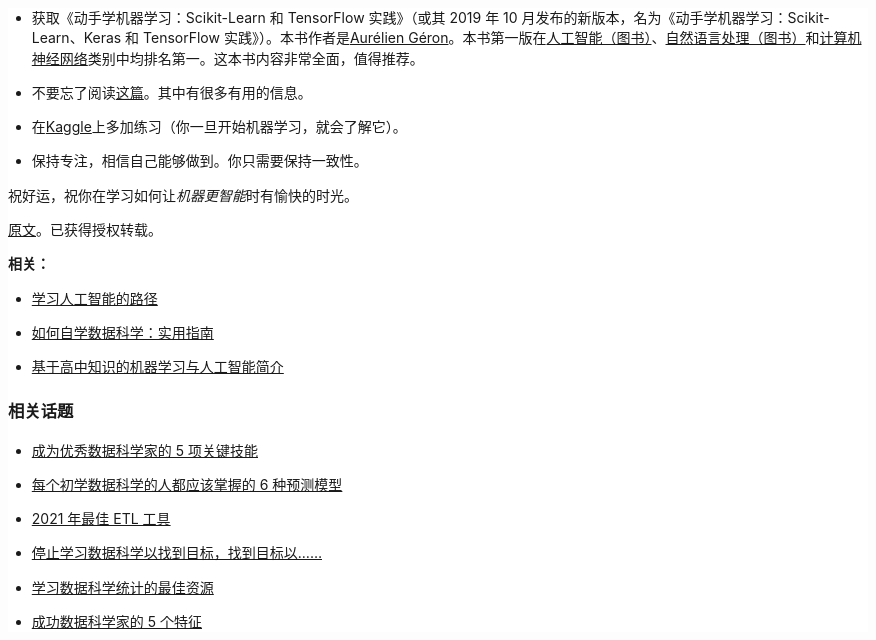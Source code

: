 +   获取《动手学机器学习：Scikit-Learn 和 TensorFlow 实践》（或其 2019 年 10 月发布的新版本，名为《动手学机器学习：Scikit-Learn、Keras 和 TensorFlow 实践》）。本书作者是[Aurélien Géron](https://www.amazon.com/Aur%C3%A9lien-G%C3%A9ron/e/B004MOO740/ref=dp_byline_cont_book_1)。本书第一版在[人工智能（图书）](https://www.amazon.com/gp/bestsellers/books/491300/ref=pd_zg_hrsr_books)、[自然语言处理（图书）](https://www.amazon.com/gp/bestsellers/books/271581011/ref=pd_zg_hrsr_books)和[计算机神经网络](https://www.amazon.com/gp/bestsellers/books/3896/ref=pd_zg_hrsr_books)类别中均排名第一。这本书内容非常全面，值得推荐。

+   不要忘了阅读[这篇](https://towardsdatascience.com/5-steps-and-10-steps-to-learn-machine-learning-c4b61f78c712)。其中有很多有用的信息。

+   在[Kaggle](https://www.kaggle.com/)上多加练习（你一旦开始机器学习，就会了解它）。

+   保持专注，相信自己能够做到。你只需要保持一致性。

祝好运，祝你在学习如何让*机器更智能*时有愉快的时光。

[原文](https://towardsdatascience.com/beginners-learning-path-for-machine-learning-5a7fb90f751a)。已获得授权转载。

**相关：**

+   [学习人工智能的路径](https://www.kdnuggets.com/2017/05/path-learning-artificial-intelligence.html)

+   [如何自学数据科学：实用指南](https://www.kdnuggets.com/2020/02/learn-data-science-guide.html)

+   [基于高中知识的机器学习与人工智能简介](https://www.kdnuggets.com/2020/02/intro-machine-learning-ai.html)

### 相关话题

+   [成为优秀数据科学家的 5 项关键技能](https://www.kdnuggets.com/2021/12/5-key-skills-needed-become-great-data-scientist.html)

+   [每个初学数据科学的人都应该掌握的 6 种预测模型](https://www.kdnuggets.com/2021/12/6-predictive-models-every-beginner-data-scientist-master.html)

+   [2021 年最佳 ETL 工具](https://www.kdnuggets.com/2021/12/mozart-best-etl-tools-2021.html)

+   [停止学习数据科学以找到目标，找到目标以……](https://www.kdnuggets.com/2021/12/stop-learning-data-science-find-purpose.html)

+   [学习数据科学统计的最佳资源](https://www.kdnuggets.com/2021/12/springboard-top-resources-learn-data-science-statistics.html)

+   [成功数据科学家的 5 个特征](https://www.kdnuggets.com/2021/12/5-characteristics-successful-data-scientist.html)
